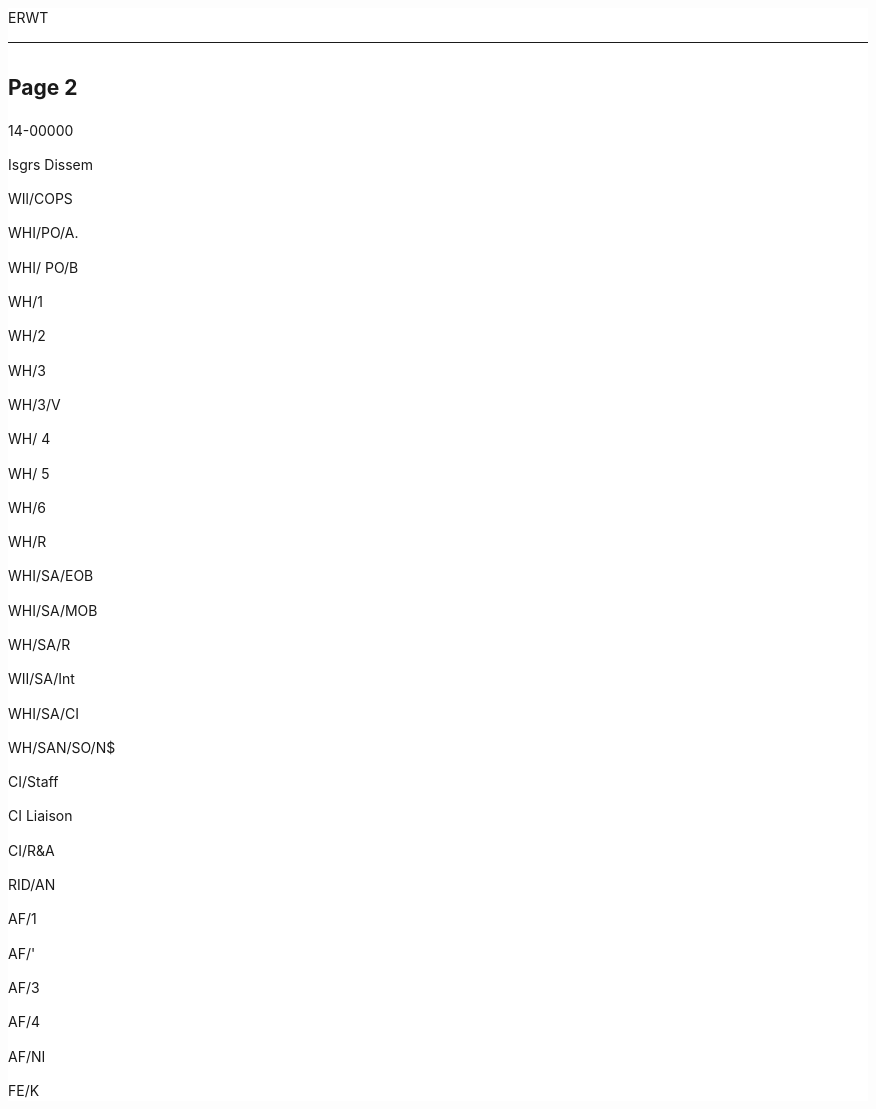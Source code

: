 ERWT

---

## Page 2

14-00000

Isgrs Dissem

WIl/COPS

WHI/PO/A.

WHI/ PO/B

WH/1

WH/2

WH/3

WH/3/V

WH/ 4

WH/ 5

WH/6

WH/R

WHI/SA/EOB

WHI/SA/MOB

WH/SA/R

WII/SA/Int

WHI/SA/CI

WH/SAN/SO/N$

CI/Staff

CI Liaison

CI/R&A

RID/AN

AF/1

AF/'

AF/3

AF/4

AF/NI

FE/K
